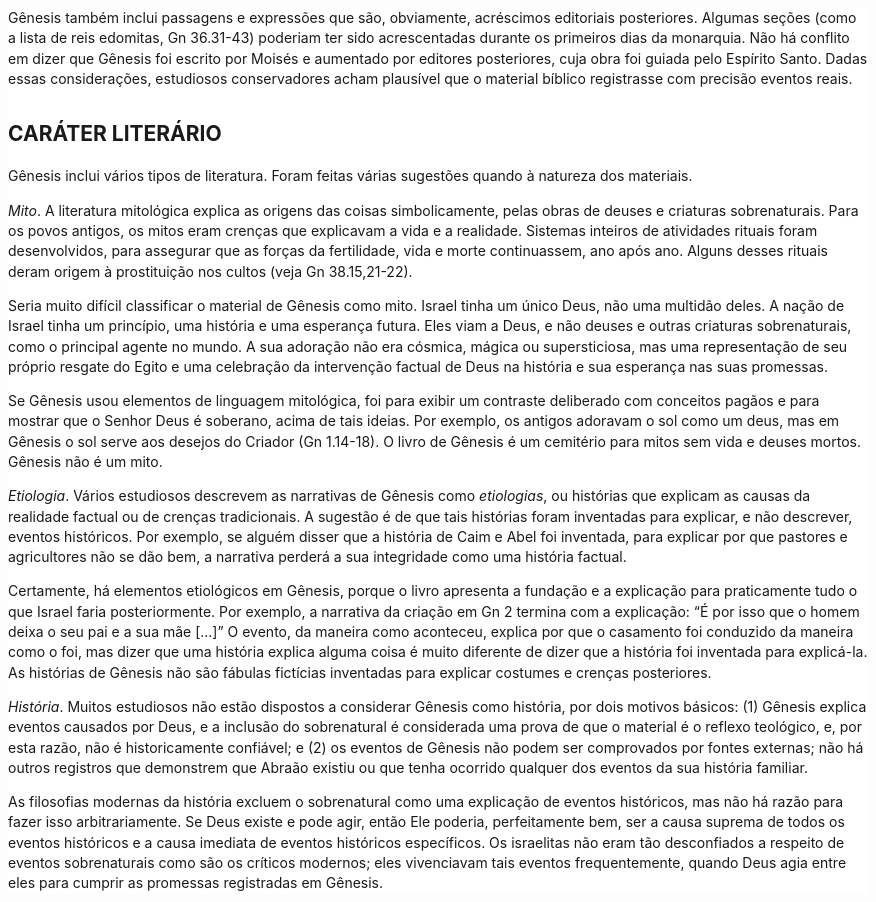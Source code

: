 Gênesis também inclui passagens e expressões que são, obviamente, acréscimos editoriais posteriores. Algumas seções (como a lista de reis edomitas, Gn 36.31-43) poderiam ter sido acrescentadas durante os primeiros dias da monarquia. Não há conflito em dizer que Gênesis foi escrito por Moisés e aumentado por editores posteriores, cuja obra foi guiada pelo Espírito Santo. Dadas essas considerações, estudiosos conservadores acham plausível que o material bíblico registrasse com precisão eventos reais.  

## **CARÁTER LITERÁRIO**  
Gênesis inclui vários tipos de literatura. Foram feitas várias sugestões quando à natureza dos materiais.

_Mito_. A literatura mitológica explica as origens das coisas simbolicamente, pelas obras de deuses e criaturas sobrenaturais. Para os povos antigos, os mitos eram crenças que explicavam a vida e a realidade. Sistemas inteiros de atividades rituais foram desenvolvidos, para assegurar que as forças da fertilidade, vida e morte continuassem, ano após ano. Alguns desses rituais deram origem à prostituição nos cultos (veja Gn 38.15,21-22).

Seria muito difícil classificar o material de Gênesis como mito. Israel tinha um único Deus, não uma multidão deles. A nação de Israel tinha um princípio, uma história e uma esperança futura. Eles viam a Deus, e não deuses e outras criaturas sobrenaturais, como o principal agente no mundo. A sua adoração não era cósmica, mágica ou supersticiosa, mas uma representação de seu próprio resgate do Egito e uma celebração da intervenção factual de Deus na história e sua esperança nas suas promessas.

Se Gênesis usou elementos de linguagem mitológica, foi para exibir um contraste deliberado com conceitos pagãos e para mostrar que o Senhor Deus é soberano, acima de tais ideias. Por exemplo, os antigos adoravam o sol como um deus, mas em Gênesis o sol serve aos desejos do Criador (Gn 1.14-18). O livro de Gênesis é um cemitério para mitos sem vida e deuses mortos. Gênesis não é um mito.

_Etiologia_. Vários estudiosos descrevem as narrativas de Gênesis como _etiologias_, ou histórias que explicam as causas da realidade factual ou de crenças tradicionais. A sugestão é de que tais histórias foram inventadas para explicar, e não descrever, eventos históricos. Por exemplo, se alguém disser que a história de Caim e Abel foi inventada, para explicar por que pastores e agricultores não se dão bem, a narrativa perderá a sua integridade como uma história factual.

Certamente, há elementos etiológicos em Gênesis, porque o livro apresenta a fundação e a explicação para praticamente tudo o que Israel faria posteriormente. Por exemplo, a narrativa da criação em Gn 2 termina com a explicação: “É por isso que o homem deixa o seu pai e a sua mãe [...]” O evento, da maneira como aconteceu, explica por que o casamento foi conduzido da maneira como o foi, mas dizer que uma história explica alguma coisa é muito diferente de dizer que a história foi inventada para explicá-la. As histórias de Gênesis não são fábulas fictícias inventadas para explicar costumes e crenças posteriores.

_História_. Muitos estudiosos não estão dispostos a considerar Gênesis como história, por dois motivos básicos: (1) Gênesis explica eventos causados por Deus, e a inclusão do sobrenatural é considerada uma prova de que o material é o reflexo teológico, e, por esta razão, não é historicamente confiável; e (2) os eventos de Gênesis não podem ser comprovados por fontes externas; não há outros registros que demonstrem que Abraão existiu ou que tenha ocorrido qualquer dos eventos da sua história familiar.

As filosofias modernas da história excluem o sobrenatural como uma explicação de eventos históricos, mas não há razão para fazer isso arbitrariamente. Se Deus existe e pode agir, então Ele poderia, perfeitamente bem, ser a causa suprema de todos os eventos históricos e a causa imediata de eventos históricos específicos. Os israelitas não eram tão desconfiados a respeito de eventos sobrenaturais como são os críticos modernos; eles vivenciavam tais eventos frequentemente, quando Deus agia entre eles para cumprir as promessas registradas em Gênesis.
